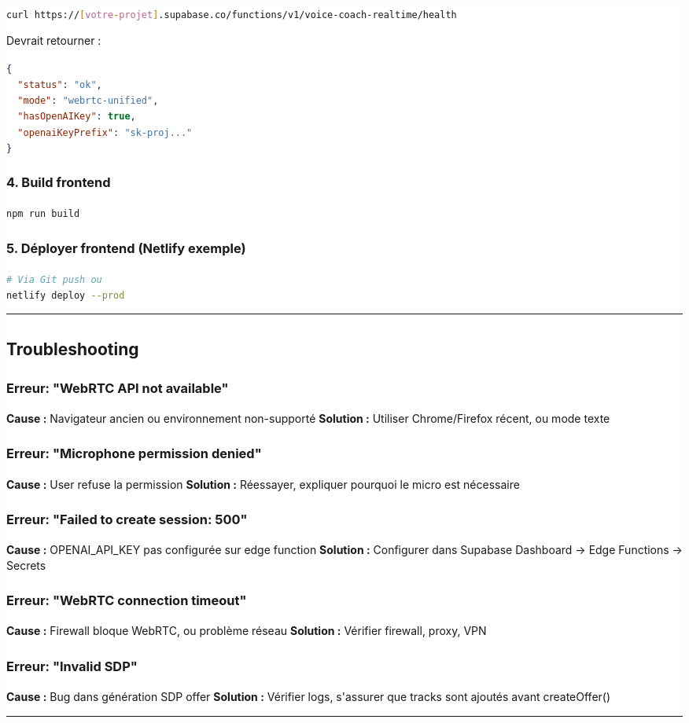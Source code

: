 ```bash
curl https://[votre-projet].supabase.co/functions/v1/voice-coach-realtime/health
```

Devrait retourner :
```json
{
  "status": "ok",
  "mode": "webrtc-unified",
  "hasOpenAIKey": true,
  "openaiKeyPrefix": "sk-proj..."
}
```

### 4. Build frontend

```bash
npm run build
```

### 5. Déployer frontend (Netlify exemple)

```bash
# Via Git push ou
netlify deploy --prod
```

---

## Troubleshooting

### Erreur: "WebRTC API not available"

**Cause :** Navigateur ancien ou environnement non-supporté
**Solution :** Utiliser Chrome/Firefox récent, ou mode texte

### Erreur: "Microphone permission denied"

**Cause :** User refuse la permission
**Solution :** Réessayer, expliquer pourquoi le micro est nécessaire

### Erreur: "Failed to create session: 500"

**Cause :** OPENAI_API_KEY pas configurée sur edge function
**Solution :** Configurer dans Supabase Dashboard → Edge Functions → Secrets

### Erreur: "WebRTC connection timeout"

**Cause :** Firewall bloque WebRTC, ou problème réseau
**Solution :** Vérifier firewall, proxy, VPN

### Erreur: "Invalid SDP"

**Cause :** Bug dans génération SDP offer
**Solution :** Vérifier logs, s'assurer que tracks sont ajoutés avant createOffer()

---